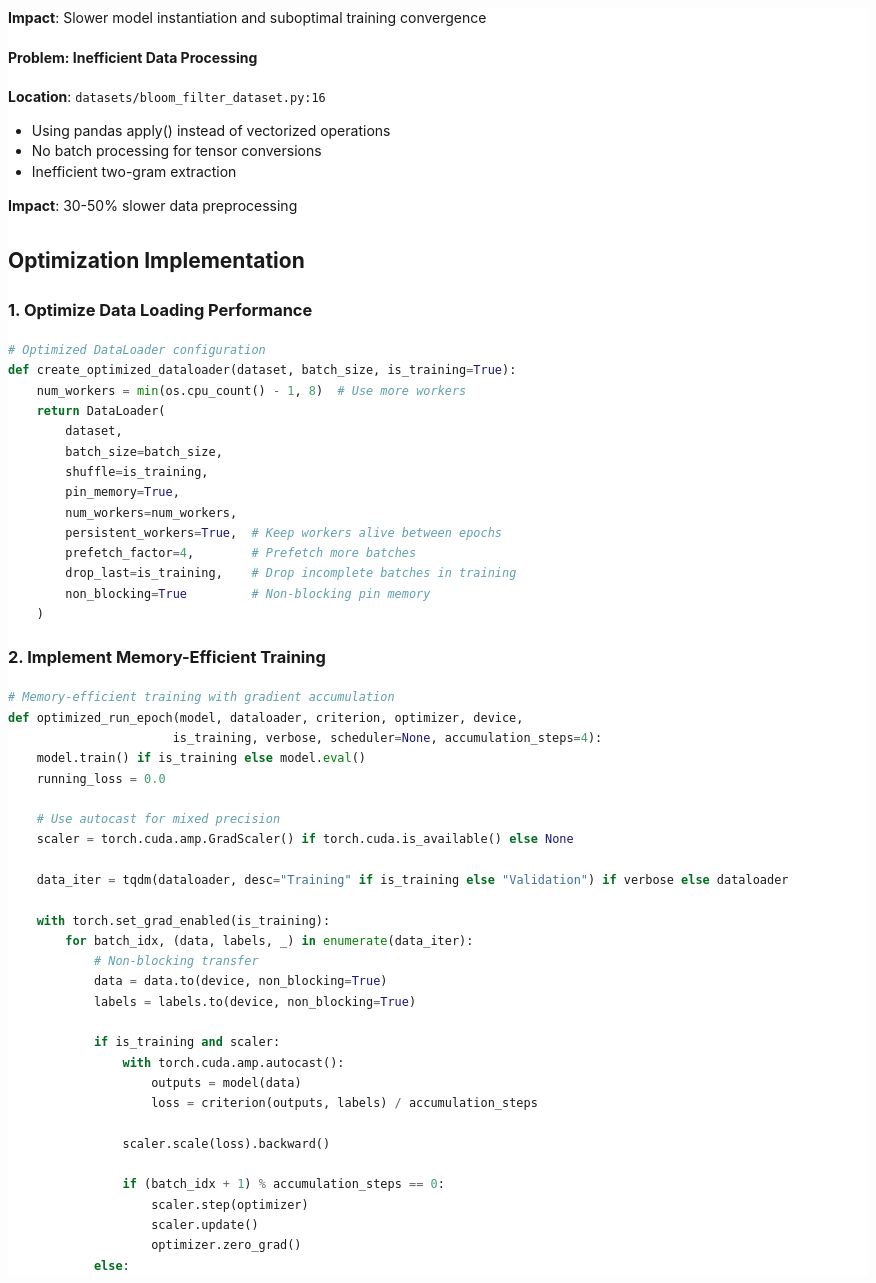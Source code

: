 **Impact**: Slower model instantiation and suboptimal training convergence

#### Problem: Inefficient Data Processing
**Location**: `datasets/bloom_filter_dataset.py:16`
- Using pandas apply() instead of vectorized operations
- No batch processing for tensor conversions
- Inefficient two-gram extraction

**Impact**: 30-50% slower data preprocessing

## Optimization Implementation

### 1. Optimize Data Loading Performance

```python
# Optimized DataLoader configuration
def create_optimized_dataloader(dataset, batch_size, is_training=True):
    num_workers = min(os.cpu_count() - 1, 8)  # Use more workers
    return DataLoader(
        dataset,
        batch_size=batch_size,
        shuffle=is_training,
        pin_memory=True,
        num_workers=num_workers,
        persistent_workers=True,  # Keep workers alive between epochs
        prefetch_factor=4,        # Prefetch more batches
        drop_last=is_training,    # Drop incomplete batches in training
        non_blocking=True         # Non-blocking pin memory
    )
```

### 2. Implement Memory-Efficient Training

```python
# Memory-efficient training with gradient accumulation
def optimized_run_epoch(model, dataloader, criterion, optimizer, device, 
                       is_training, verbose, scheduler=None, accumulation_steps=4):
    model.train() if is_training else model.eval()
    running_loss = 0.0
    
    # Use autocast for mixed precision
    scaler = torch.cuda.amp.GradScaler() if torch.cuda.is_available() else None
    
    data_iter = tqdm(dataloader, desc="Training" if is_training else "Validation") if verbose else dataloader

    with torch.set_grad_enabled(is_training):
        for batch_idx, (data, labels, _) in enumerate(data_iter):
            # Non-blocking transfer
            data = data.to(device, non_blocking=True)
            labels = labels.to(device, non_blocking=True)

            if is_training and scaler:
                with torch.cuda.amp.autocast():
                    outputs = model(data)
                    loss = criterion(outputs, labels) / accumulation_steps
                
                scaler.scale(loss).backward()
                
                if (batch_idx + 1) % accumulation_steps == 0:
                    scaler.step(optimizer)
                    scaler.update()
                    optimizer.zero_grad()
            else:
```